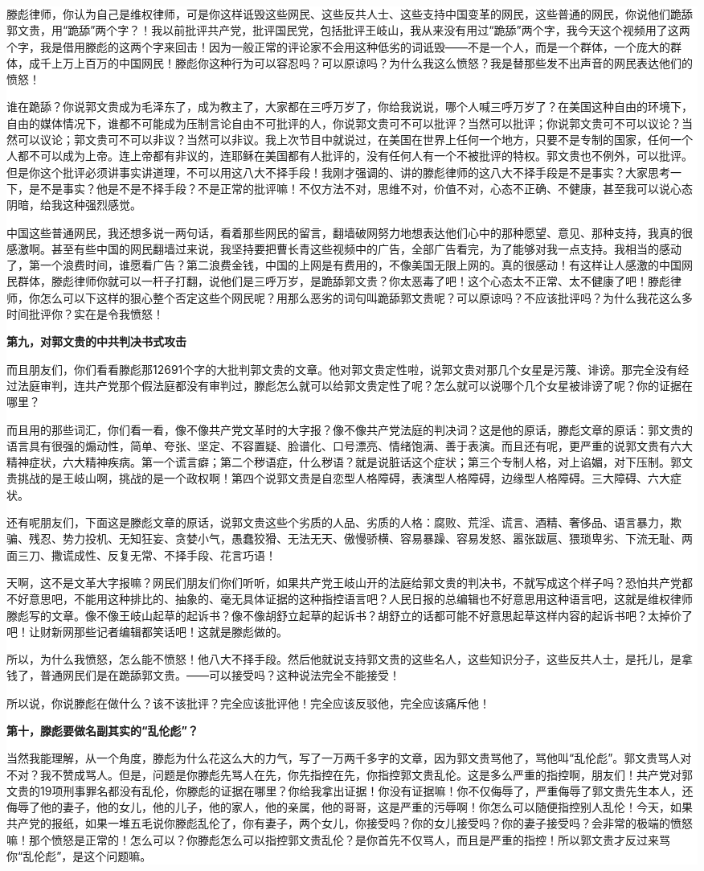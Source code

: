 

滕彪律师，你认为自己是维权律师，可是你这样诋毁这些网民、<wbr>这些反共人士、这些支持中国变革的网民，这些普通的网民，<wbr>你说他们跪舔郭文贵，用“跪舔”两个字？！我以前批评共产党，<wbr>批评国民党，包括批评王岐山，我从来没有用过“跪舔”两个字，<wbr>我今天这个视频用了这两个字，我是借用滕彪的这两个字来回击！<wbr>因为一般正常的评论家不会用这种低劣的词诋毁——不是一个人，<wbr>而是一个群体，一个庞大的群体，成千上万上百万的中国网民！<wbr>滕彪你这种行为可以容忍吗？可以原谅吗？为什么我这么愤怒？<wbr>我是替那些发不出声音的网民表达他们的愤怒！



谁在跪舔？你说郭文贵成为毛泽东了，成为教主了，<wbr>大家都在三呼万岁了，你给我说说，哪个人喊三呼万岁了？<wbr>在美国这种自由的环境下，自由的媒体情况下，<wbr>谁都不可能成为压制言论自由不可批评的人，<wbr>你说郭文贵可不可以批评？当然可以批评；<wbr>你说郭文贵可不可以议论？当然可以议论；郭文贵可不可以非议？<wbr>当然可以非议。我上次节目中就说过，<wbr>在美国在世界上任何一个地方，只要不是专制的国家，<wbr>任何一个人都不可以成为上帝。连上帝都有非议的，<wbr>连耶稣在美国都有人批评的，没有任何人有一个不被批评的特权。<wbr>郭文贵也不例外，可以批评。但是你这个批评必须讲事实讲道理，<wbr>不可以用这八大不择手段！我刚才强调的、<wbr>讲的滕彪律师的这八大不择手段是不是事实？大家思考一下，<wbr>是不是事实？他是不是不择手段？不是正常的批评嘛！<wbr>不仅方法不对，思维不对，价值不对，心态不正确、不健康，<wbr>甚至我可以说心态阴暗，给我这种强烈感觉。



中国这些普通网民，我还想多说一两句话，看着那些网民的留言，<wbr>翻墙破网努力地想表达他们心中的那种愿望、意见、那种支持，<wbr>我真的很感激啊。甚至有些中国的网民翻墙过来说，<wbr>我坚持要把曹长青这些视频中的广告，全部广告看完，<wbr>为了能够对我一点支持。我相当的感动了，第一个浪费时间，<wbr>谁愿看广告？第二浪费金钱，中国的上网是有费用的，<wbr>不像美国无限上网的。真的很感动！<wbr>有这样让人感激的中国网民群体，滕彪律师你就可以一杆子打翻，<wbr>说他们是三呼万岁，是跪舔郭文贵？你太恶毒了吧！<wbr>这个心态太不正常、太不健康了吧！滕彪律师，<wbr>你怎么可以下这样的狠心整个否定这些个网民呢？<wbr>用那么恶劣的词句叫跪舔郭文贵呢？可以原谅吗？不应该批评吗？<wbr>为什么我花这么多时间批评你？实在是令我愤怒！



**第九，对郭文贵的中共判决书式攻击**



而且朋友们，你们看看滕彪那12691个字的大批判郭文贵的文章<wbr>。他对郭文贵定性啦，说郭文贵对那几个女星是污蔑、诽谤。<wbr>那完全没有经过法庭审判，连共产党那个假法庭都没有审判过，<wbr>滕彪怎么就可以给郭文贵定性了呢？<wbr>怎么就可以说哪个几个女星被诽谤了呢？你的证据在哪里？



而且用的那些词汇，你们看一看，像不像共产党文革时的大字报？<wbr>像不像共产党法庭的判决词？这是他的原话，滕彪文章的原话：<wbr>郭文贵的语言具有很强的煽动性，简单、夸张、坚定、不容置疑、<wbr>脸谱化、口号漂亮、情绪饱满、善于表演。而且还有呢，<wbr>更严重的说郭文贵有六大精神症状，六大精神疾病。第一个谎言癖；<wbr>第二个秽语症，什么秽语？就是说脏话这个症状；第三个专制人格，<wbr>对上谄媚，对下压制。郭文贵挑战的是王岐山啊，<wbr>挑战的是一个政权啊！第四个说郭文贵是自恋型人格障碍，<wbr>表演型人格障碍，边缘型人格障碍。三大障碍、六大症状。



还有呢朋友们，下面这是滕彪文章的原话，<wbr>说郭文贵这些个劣质的人品、劣质的人格：腐败、荒淫、谎言、<wbr>酒精、奢侈品、语言暴力，欺骗、残忍、势力投机、无知狂妄、<wbr>贪婪小气，愚蠢狡猾、无法无天、傲慢骄横、容易暴躁、容易发怒、<wbr>嚣张跋扈、猥琐卑劣、下流无耻、两面三刀、撒谎成性、反复无常、<wbr>不择手段、花言巧语！



天啊，这不是文革大字报嘛？网民们朋友们你们听听，<wbr>如果共产党王岐山开的法庭给郭文贵的判决书，<wbr>不就写成这个样子吗？恐怕共产党都不好意思吧，<wbr>不能用这种排比的、抽象的、毫无具体证据的这种指控语言吧？<wbr>人民日报的总编辑也不好意思用这种语言吧，<wbr>这就是维权律师滕彪写的文章。像不像王岐山起草的起诉书？<wbr>像不像胡舒立起草的起诉书？<wbr>胡舒立的话都可能不好意思起草这样内容的起诉书吧？太掉价了吧！<wbr>让财新网那些记者编辑都笑话吧！这就是滕彪做的。



所以，为什么我愤怒，怎么能不愤怒！他八大不择手段。<wbr>然后他就说支持郭文贵的这些名人，这些知识分子，这些反共人士，<wbr>是托儿，是拿钱了，普通网民们是在跪舔郭文贵。——可以接受吗？<wbr>这种说法完全不能接受！



所以说，你说滕彪在做什么？该不该批评？完全应该批评他！<wbr>完全应该反驳他，完全应该痛斥他！



**第十，滕彪要做名副其实的“乱伦彪”？**



当然我能理解，从一个角度，滕彪为什么花这么大的力气，<wbr>写了一万两千多字的文章，因为郭文贵骂他了，骂他叫“乱伦彪”。<wbr>郭文贵骂人对不对？我不赞成骂人。但是，<wbr>问题是你滕彪先骂人在先，你先指控在先，你指控郭文贵乱伦。<wbr>这是多么严重的指控啊，朋友们！共产党对郭文贵的19项刑事罪名<wbr>都没有乱伦，你滕彪的证据在哪里？你给我拿出证据！<wbr>你没有证据嘛！你不仅侮辱了，严重侮辱了郭文贵先生本人，<wbr>还侮辱了他的妻子，他的女儿，他的儿子，他的家人，他的亲属，<wbr>他的哥哥，这是严重的污辱啊！你怎么可以随便指控别人乱伦！<wbr>今天，如果共产党的报纸，如果一堆五毛说你滕彪乱伦了，<wbr>你有妻子，两个女儿，你接受吗？你的女儿接受吗？<wbr>你的妻子接受吗？会非常的极端的愤怒嘛！那个愤怒是正常的！<wbr>怎么可以？你滕彪怎么可以指控郭文贵乱伦？是你首先不仅骂人，<wbr>而且是严重的指控！所以郭文贵才反过来骂你“乱伦彪”，<wbr>是这个问题嘛。
